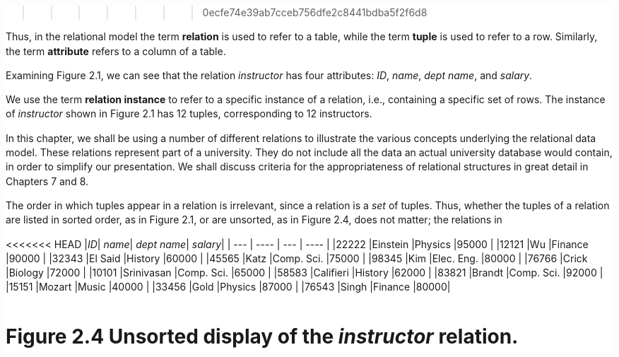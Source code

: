>>>>>>> 0ecfe74e39ab7cceb756dfe2c8441bdba5f2f6d8

Thus, in the relational model the term **relation** is used to refer to a table, while the term **tuple** is used to refer to a row. Similarly, the term **attribute** refers to a column of a table.

Examining Figure 2.1, we can see that the relation _instructor_ has four attributes: _ID_, _name_, _dept name_, and _salary_.

We use the term **relation instance** to refer to a specific instance of a relation, i.e., containing a specific set of rows. The instance of _instructor_ shown in Figure 2.1 has 12 tuples, corresponding to 12 instructors.

In this chapter, we shall be using a number of different relations to illustrate the various concepts underlying the relational data model. These relations represent part of a university. They do not include all the data an actual university database would contain, in order to simplify our presentation. We shall discuss criteria for the appropriateness of relational structures in great detail in Chapters 7 and 8.

The order in which tuples appear in a relation is irrelevant, since a relation is a _set_ of tuples. Thus, whether the tuples of a relation are listed in sorted order, as in Figure 2.1, or are unsorted, as in Figure 2.4, does not matter; the relations in

<<<<<<< HEAD
|_ID_| _name_| _dept name_| _salary_|
| --- | ---- | --- | ---- |
|22222 |Einstein |Physics |95000 |
|12121 |Wu |Finance |90000 |
|32343 |El Said |History |60000 |
|45565 |Katz |Comp. Sci. |75000 |
|98345 |Kim |Elec. Eng. |80000 |
|76766 |Crick |Biology |72000 |
|10101 |Srinivasan |Comp. Sci. |65000 |
|58583 |Califieri |History |62000 |
|83821 |Brandt |Comp. Sci. |92000 |
|15151 |Mozart |Music |40000 |
|33456 |Gold |Physics |87000 |
|76543 |Singh |Finance |80000|

**Figure 2.4** Unsorted display of the _instructor_ relation.  
=======